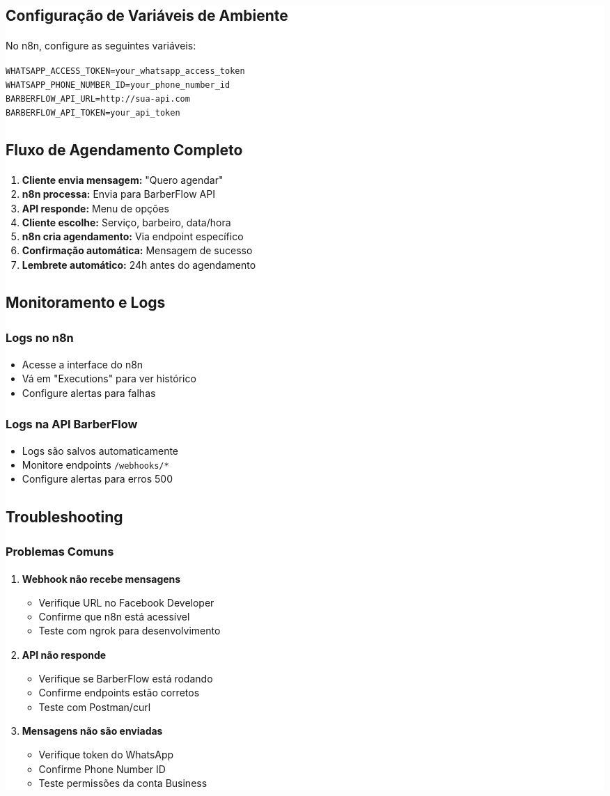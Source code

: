 ## Configuração de Variáveis de Ambiente

No n8n, configure as seguintes variáveis:

```env
WHATSAPP_ACCESS_TOKEN=your_whatsapp_access_token
WHATSAPP_PHONE_NUMBER_ID=your_phone_number_id
BARBERFLOW_API_URL=http://sua-api.com
BARBERFLOW_API_TOKEN=your_api_token
```

## Fluxo de Agendamento Completo

1. **Cliente envia mensagem:** "Quero agendar"
2. **n8n processa:** Envia para BarberFlow API
3. **API responde:** Menu de opções
4. **Cliente escolhe:** Serviço, barbeiro, data/hora
5. **n8n cria agendamento:** Via endpoint específico
6. **Confirmação automática:** Mensagem de sucesso
7. **Lembrete automático:** 24h antes do agendamento

## Monitoramento e Logs

### Logs no n8n
- Acesse a interface do n8n
- Vá em "Executions" para ver histórico
- Configure alertas para falhas

### Logs na API BarberFlow
- Logs são salvos automaticamente
- Monitore endpoints `/webhooks/*`
- Configure alertas para erros 500

## Troubleshooting

### Problemas Comuns

1. **Webhook não recebe mensagens**
   - Verifique URL no Facebook Developer
   - Confirme que n8n está acessível
   - Teste com ngrok para desenvolvimento

2. **API não responde**
   - Verifique se BarberFlow está rodando
   - Confirme endpoints estão corretos
   - Teste com Postman/curl

3. **Mensagens não são enviadas**
   - Verifique token do WhatsApp
   - Confirme Phone Number ID
   - Teste permissões da conta Business
